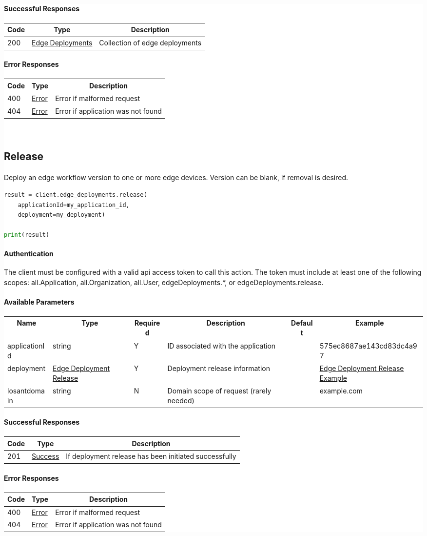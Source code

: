 #### Successful Responses

| Code | Type | Description |
| ---- | ---- | ----------- |
| 200 | [Edge Deployments](_schemas.md#edge-deployments) | Collection of edge deployments |

#### Error Responses

| Code | Type | Description |
| ---- | ---- | ----------- |
| 400 | [Error](_schemas.md#error) | Error if malformed request |
| 404 | [Error](_schemas.md#error) | Error if application was not found |

<br/>

## Release

Deploy an edge workflow version to one or more edge devices. Version can be blank, if removal is desired.

```python
result = client.edge_deployments.release(
    applicationId=my_application_id,
    deployment=my_deployment)

print(result)
```

#### Authentication
The client must be configured with a valid api access token to call this
action. The token must include at least one of the following scopes:
all.Application, all.Organization, all.User, edgeDeployments.*, or edgeDeployments.release.

#### Available Parameters

| Name | Type | Required | Description | Default | Example |
| ---- | ---- | -------- | ----------- | ------- | ------- |
| applicationId | string | Y | ID associated with the application |  | 575ec8687ae143cd83dc4a97 |
| deployment | [Edge Deployment Release](_schemas.md#edge-deployment-release) | Y | Deployment release information |  | [Edge Deployment Release Example](_schemas.md#edge-deployment-release-example) |
| losantdomain | string | N | Domain scope of request (rarely needed) |  | example.com |

#### Successful Responses

| Code | Type | Description |
| ---- | ---- | ----------- |
| 201 | [Success](_schemas.md#success) | If deployment release has been initiated successfully |

#### Error Responses

| Code | Type | Description |
| ---- | ---- | ----------- |
| 400 | [Error](_schemas.md#error) | Error if malformed request |
| 404 | [Error](_schemas.md#error) | Error if application was not found |
